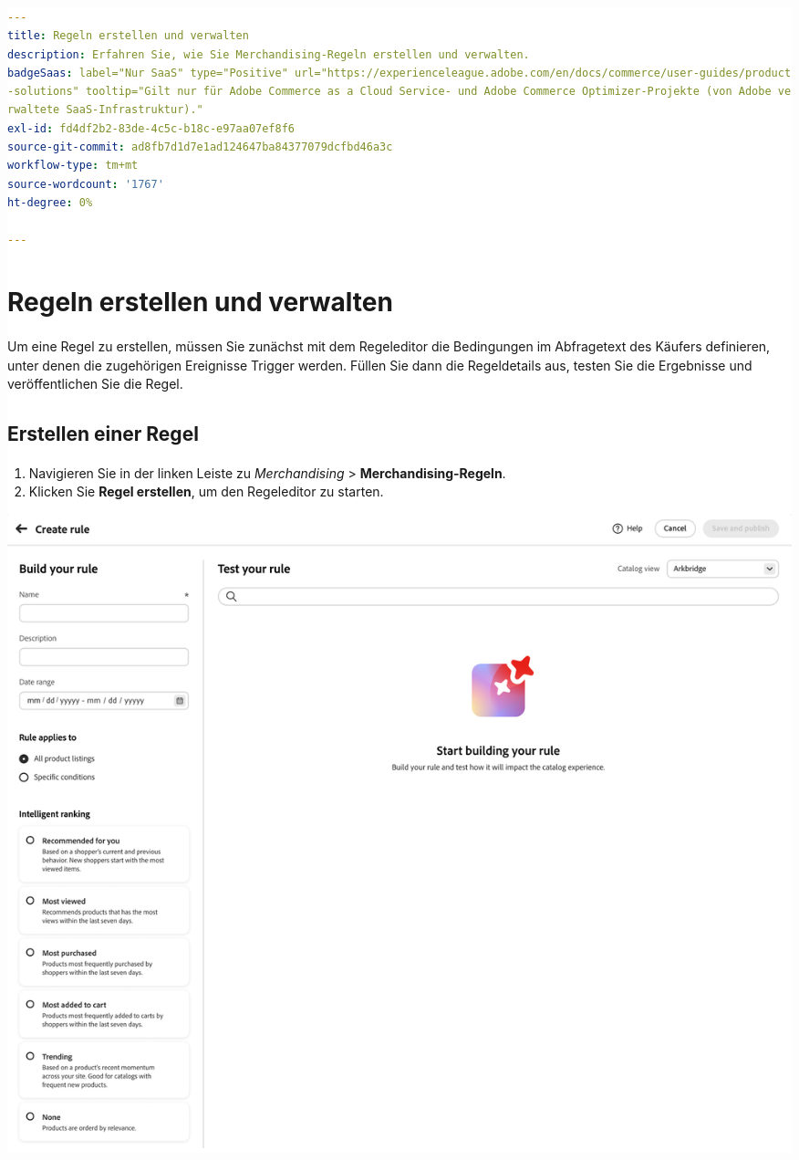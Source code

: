 ```yaml
---
title: Regeln erstellen und verwalten
description: Erfahren Sie, wie Sie Merchandising-Regeln erstellen und verwalten.
badgeSaas: label="Nur SaaS" type="Positive" url="https://experienceleague.adobe.com/en/docs/commerce/user-guides/product-solutions" tooltip="Gilt nur für Adobe Commerce as a Cloud Service- und Adobe Commerce Optimizer-Projekte (von Adobe verwaltete SaaS-Infrastruktur)."
exl-id: fd4df2b2-83de-4c5c-b18c-e97aa07ef8f6
source-git-commit: ad8fb7d1d7e1ad124647ba84377079dcfbd46a3c
workflow-type: tm+mt
source-wordcount: '1767'
ht-degree: 0%

---
```


# Regeln erstellen und verwalten

Um eine Regel zu erstellen, müssen Sie zunächst mit dem Regeleditor die Bedingungen im Abfragetext des Käufers definieren, unter denen die zugehörigen Ereignisse Trigger werden. Füllen Sie dann die Regeldetails aus, testen Sie die Ergebnisse und veröffentlichen Sie die Regel.

## Erstellen einer Regel

1. Navigieren Sie in der linken Leiste zu _Merchandising_ > **Merchandising-Regeln**.
1. Klicken Sie **Regel erstellen**, um den Regeleditor zu starten.

![Regel erstellen](../../assets/create-rule.png)